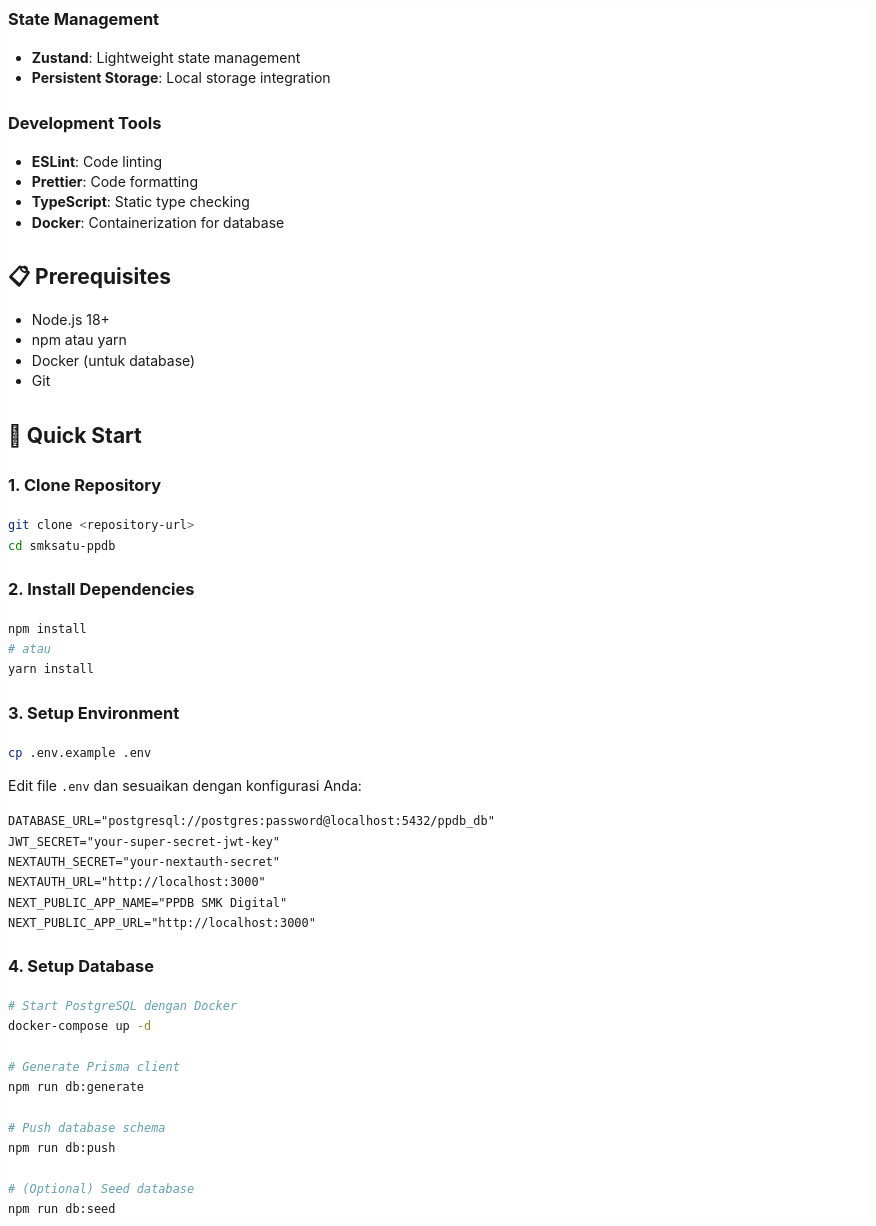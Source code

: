 ### State Management
- **Zustand**: Lightweight state management
- **Persistent Storage**: Local storage integration

### Development Tools
- **ESLint**: Code linting
- **Prettier**: Code formatting
- **TypeScript**: Static type checking
- **Docker**: Containerization for database

## 📋 Prerequisites

- Node.js 18+ 
- npm atau yarn
- Docker (untuk database)
- Git

## 🚀 Quick Start

### 1. Clone Repository
```bash
git clone <repository-url>
cd smksatu-ppdb
```

### 2. Install Dependencies
```bash
npm install
# atau
yarn install
```

### 3. Setup Environment
```bash
cp .env.example .env
```

Edit file `.env` dan sesuaikan dengan konfigurasi Anda:
```env
DATABASE_URL="postgresql://postgres:password@localhost:5432/ppdb_db"
JWT_SECRET="your-super-secret-jwt-key"
NEXTAUTH_SECRET="your-nextauth-secret"
NEXTAUTH_URL="http://localhost:3000"
NEXT_PUBLIC_APP_NAME="PPDB SMK Digital"
NEXT_PUBLIC_APP_URL="http://localhost:3000"
```

### 4. Setup Database
```bash
# Start PostgreSQL dengan Docker
docker-compose up -d

# Generate Prisma client
npm run db:generate

# Push database schema
npm run db:push

# (Optional) Seed database
npm run db:seed
```
